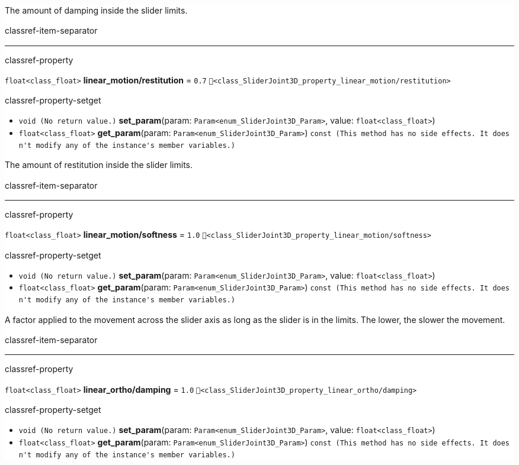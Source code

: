 The amount of damping inside the slider limits.

classref-item-separator

------------------------------------------------------------------------

classref-property

`float<class_float>` **linear\_motion/restitution** = `0.7`
`🔗<class_SliderJoint3D_property_linear_motion/restitution>`

classref-property-setget

-   `void (No return value.)` **set\_param**(param:
    `Param<enum_SliderJoint3D_Param>`, value: `float<class_float>`)
-   `float<class_float>` **get\_param**(param:
    `Param<enum_SliderJoint3D_Param>`)
    `const (This method has no side effects. It doesn't modify any of the instance's member variables.)`

The amount of restitution inside the slider limits.

classref-item-separator

------------------------------------------------------------------------

classref-property

`float<class_float>` **linear\_motion/softness** = `1.0`
`🔗<class_SliderJoint3D_property_linear_motion/softness>`

classref-property-setget

-   `void (No return value.)` **set\_param**(param:
    `Param<enum_SliderJoint3D_Param>`, value: `float<class_float>`)
-   `float<class_float>` **get\_param**(param:
    `Param<enum_SliderJoint3D_Param>`)
    `const (This method has no side effects. It doesn't modify any of the instance's member variables.)`

A factor applied to the movement across the slider axis as long as the
slider is in the limits. The lower, the slower the movement.

classref-item-separator

------------------------------------------------------------------------

classref-property

`float<class_float>` **linear\_ortho/damping** = `1.0`
`🔗<class_SliderJoint3D_property_linear_ortho/damping>`

classref-property-setget

-   `void (No return value.)` **set\_param**(param:
    `Param<enum_SliderJoint3D_Param>`, value: `float<class_float>`)
-   `float<class_float>` **get\_param**(param:
    `Param<enum_SliderJoint3D_Param>`)
    `const (This method has no side effects. It doesn't modify any of the instance's member variables.)`
